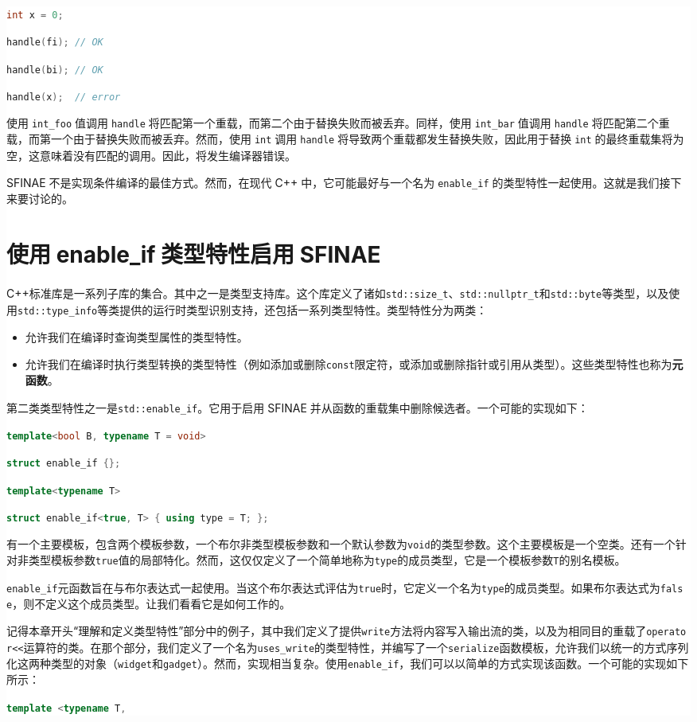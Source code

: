 ```cpp
int x = 0;
```

```cpp
handle(fi); // OK
```

```cpp
handle(bi); // OK
```

```cpp
handle(x);  // error
```

使用 `int_foo` 值调用 `handle` 将匹配第一个重载，而第二个由于替换失败而被丢弃。同样，使用 `int_bar` 值调用 `handle` 将匹配第二个重载，而第一个由于替换失败而被丢弃。然而，使用 `int` 调用 `handle` 将导致两个重载都发生替换失败，因此用于替换 `int` 的最终重载集将为空，这意味着没有匹配的调用。因此，将发生编译器错误。

SFINAE 不是实现条件编译的最佳方式。然而，在现代 C++ 中，它可能最好与一个名为 `enable_if` 的类型特性一起使用。这就是我们接下来要讨论的。

# 使用 enable_if 类型特性启用 SFINAE

C++标准库是一系列子库的集合。其中之一是类型支持库。这个库定义了诸如`std::size_t`、`std::nullptr_t`和`std::byte`等类型，以及使用`std::type_info`等类提供的运行时类型识别支持，还包括一系列类型特性。类型特性分为两类：

+   允许我们在编译时查询类型属性的类型特性。

+   允许我们在编译时执行类型转换的类型特性（例如添加或删除`const`限定符，或添加或删除指针或引用从类型）。这些类型特性也称为**元函数**。

第二类类型特性之一是`std::enable_if`。它用于启用 SFINAE 并从函数的重载集中删除候选者。一个可能的实现如下：

```cpp
template<bool B, typename T = void>
```

```cpp
struct enable_if {};
```

```cpp
template<typename T>
```

```cpp
struct enable_if<true, T> { using type = T; };
```

有一个主要模板，包含两个模板参数，一个布尔非类型模板参数和一个默认参数为`void`的类型参数。这个主要模板是一个空类。还有一个针对非类型模板参数`true`值的局部特化。然而，这仅仅定义了一个简单地称为`type`的成员类型，它是一个模板参数`T`的别名模板。

`enable_if`元函数旨在与布尔表达式一起使用。当这个布尔表达式评估为`true`时，它定义一个名为`type`的成员类型。如果布尔表达式为`false`，则不定义这个成员类型。让我们看看它是如何工作的。

记得本章开头“理解和定义类型特性”部分中的例子，其中我们定义了提供`write`方法将内容写入输出流的类，以及为相同目的重载了`operator<<`运算符的类。在那个部分，我们定义了一个名为`uses_write`的类型特性，并编写了一个`serialize`函数模板，允许我们以统一的方式序列化这两种类型的对象（`widget`和`gadget`）。然而，实现相当复杂。使用`enable_if`，我们可以以简单的方式实现该函数。一个可能的实现如下所示：

```cpp
template <typename T, 
```
